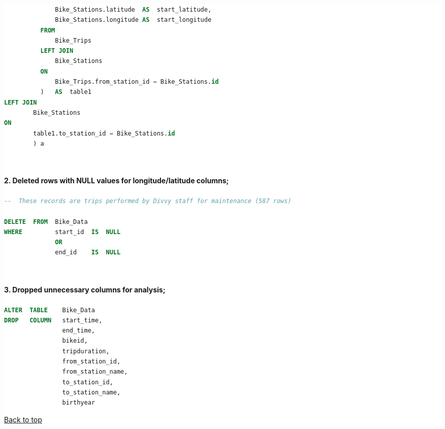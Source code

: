 ``` sql
              Bike_Stations.latitude  AS  start_latitude,
              Bike_Stations.longitude AS  start_longitude
          FROM
              Bike_Trips
          LEFT JOIN
              Bike_Stations
          ON
              Bike_Trips.from_station_id = Bike_Stations.id
          )   AS  table1
LEFT JOIN
        Bike_Stations
ON
        table1.to_station_id = Bike_Stations.id
        ) a
```

<br />

####  2.  Deleted rows with NULL values for longitude/latitude columns;

``` sql
--  These records are trips performed by Divvy staff for maintenance (587 rows)

DELETE  FROM  Bike_Data
WHERE         start_id  IS  NULL
              OR
              end_id    IS  NULL
```

<br />

####  3.  Dropped unnecessary columns for analysis;

``` sql
ALTER  TABLE    Bike_Data
DROP   COLUMN   start_time,
                end_time,
                bikeid,
                tripduration,
                from_station_id,
                from_station_name,
                to_station_id,
                to_station_name,
                birthyear
```

[Back to top](#data-cleaning)

